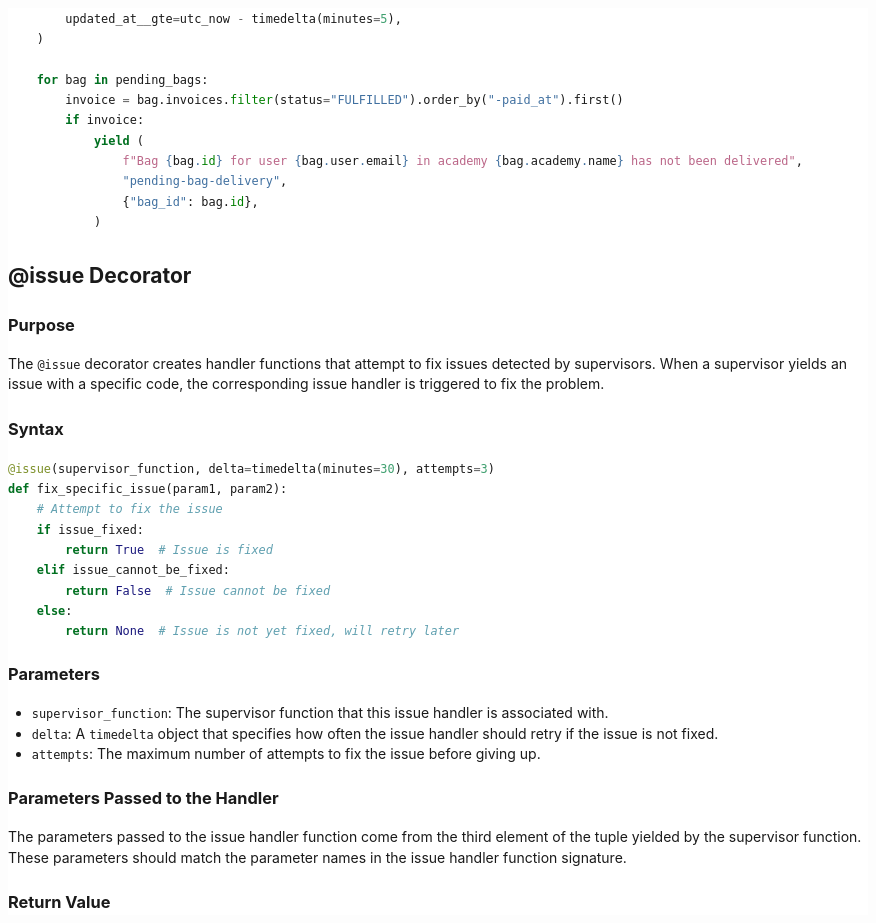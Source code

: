 ```python
        updated_at__gte=utc_now - timedelta(minutes=5),
    )

    for bag in pending_bags:
        invoice = bag.invoices.filter(status="FULFILLED").order_by("-paid_at").first()
        if invoice:
            yield (
                f"Bag {bag.id} for user {bag.user.email} in academy {bag.academy.name} has not been delivered",
                "pending-bag-delivery",
                {"bag_id": bag.id},
            )
```

## @issue Decorator

### Purpose

The `@issue` decorator creates handler functions that attempt to fix issues detected by supervisors. When a supervisor yields an issue with a specific code, the corresponding issue handler is triggered to fix the problem.

### Syntax

```python
@issue(supervisor_function, delta=timedelta(minutes=30), attempts=3)
def fix_specific_issue(param1, param2):
    # Attempt to fix the issue
    if issue_fixed:
        return True  # Issue is fixed
    elif issue_cannot_be_fixed:
        return False  # Issue cannot be fixed
    else:
        return None  # Issue is not yet fixed, will retry later
```

### Parameters

- `supervisor_function`: The supervisor function that this issue handler is associated with.
- `delta`: A `timedelta` object that specifies how often the issue handler should retry if the issue is not fixed.
- `attempts`: The maximum number of attempts to fix the issue before giving up.

### Parameters Passed to the Handler

The parameters passed to the issue handler function come from the third element of the tuple yielded by the supervisor function. These parameters should match the parameter names in the issue handler function signature.

### Return Value
